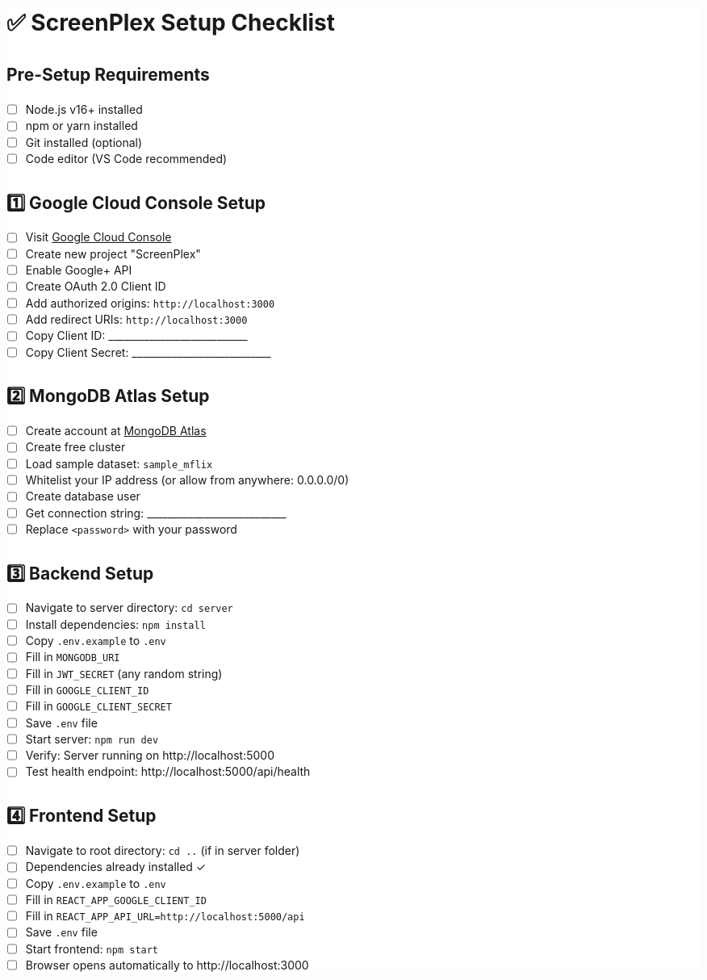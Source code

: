 # ✅ ScreenPlex Setup Checklist

## Pre-Setup Requirements

- [ ] Node.js v16+ installed
- [ ] npm or yarn installed
- [ ] Git installed (optional)
- [ ] Code editor (VS Code recommended)

## 1️⃣ Google Cloud Console Setup

- [ ] Visit [Google Cloud Console](https://console.cloud.google.com/)
- [ ] Create new project "ScreenPlex"
- [ ] Enable Google+ API
- [ ] Create OAuth 2.0 Client ID
- [ ] Add authorized origins: `http://localhost:3000`
- [ ] Add redirect URIs: `http://localhost:3000`
- [ ] Copy Client ID: ___________________________
- [ ] Copy Client Secret: ___________________________

## 2️⃣ MongoDB Atlas Setup

- [ ] Create account at [MongoDB Atlas](https://www.mongodb.com/cloud/atlas)
- [ ] Create free cluster
- [ ] Load sample dataset: `sample_mflix`
- [ ] Whitelist your IP address (or allow from anywhere: 0.0.0.0/0)
- [ ] Create database user
- [ ] Get connection string: ___________________________
- [ ] Replace `<password>` with your password

## 3️⃣ Backend Setup

- [ ] Navigate to server directory: `cd server`
- [ ] Install dependencies: `npm install`
- [ ] Copy `.env.example` to `.env`
- [ ] Fill in `MONGODB_URI`
- [ ] Fill in `JWT_SECRET` (any random string)
- [ ] Fill in `GOOGLE_CLIENT_ID`
- [ ] Fill in `GOOGLE_CLIENT_SECRET`
- [ ] Save `.env` file
- [ ] Start server: `npm run dev`
- [ ] Verify: Server running on http://localhost:5000
- [ ] Test health endpoint: http://localhost:5000/api/health

## 4️⃣ Frontend Setup

- [ ] Navigate to root directory: `cd ..` (if in server folder)
- [ ] Dependencies already installed ✓
- [ ] Copy `.env.example` to `.env`
- [ ] Fill in `REACT_APP_GOOGLE_CLIENT_ID`
- [ ] Fill in `REACT_APP_API_URL=http://localhost:5000/api`
- [ ] Save `.env` file
- [ ] Start frontend: `npm start`
- [ ] Browser opens automatically to http://localhost:3000
